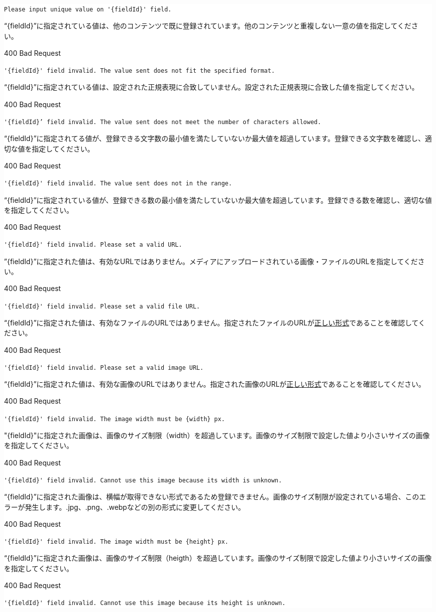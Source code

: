 `Please input unique value on '{fieldId}' field.`

“{fieldId}”に指定されている値は、他のコンテンツで既に登録されています。他のコンテンツと重複しない一意の値を指定してください。

400 Bad Request

`'{fieldId}' field invalid. The value sent does not fit the specified format.`

“{fieldId}”に指定されている値は、設定された正規表現に合致していません。設定された正規表現に合致した値を指定してください。

400 Bad Request

`'{fieldId}’ field invalid. The value sent does not meet the number of characters allowed.`

“{fieldId}”に指定されてる値が、登録できる文字数の最小値を満たしていないか最大値を超過しています。登録できる文字数を確認し、適切な値を指定してください。

400 Bad Request

`'{fieldId}' field invalid. The value sent does not in the range.`

“{fieldId}”に指定されている値が、登録できる数の最小値を満たしていないか最大値を超過しています。登録できる数を確認し、適切な値を指定してください。

400 Bad Request

`'{fieldId}' field invalid. Please set a valid URL.`

”{fieldId}”に指定された値は、有効なURLではありません。メディアにアップロードされている画像・ファイルのURLを指定してください。

400 Bad Request

`'{fieldId}' field invalid. Please set a valid file URL.`

“{fieldId}”に指定された値は、有効なファイルのURLではありません。指定されたファイルのURLが[正しい形式](https://document.microcms.io/manual/media-management#h2e49446ee8)であることを確認してください。

400 Bad Request

`'{fieldId}' field invalid. Please set a valid image URL.`

“{fieldId}”に指定された値は、有効な画像のURLではありません。指定された画像のURLが[正しい形式](https://document.microcms.io/manual/media-management#h2e49446ee8)であることを確認してください。

400 Bad Request

`'{fieldId}' field invalid. The image width must be {width} px.`

"{fieldId}"に指定された画像は、画像のサイズ制限（width）を超過しています。画像のサイズ制限で設定した値より小さいサイズの画像を指定してください。

400 Bad Request

`'{fieldId}' field invalid. Cannot use this image because its width is unknown.`

“{fieldId}”に指定された画像は、横幅が取得できない形式であるため登録できません。画像のサイズ制限が設定されている場合、このエラーが発生します。.jpg、.png、.webpなどの別の形式に変更してください。

400 Bad Request

`'{fieldId}' field invalid. The image width must be {height} px.`

“{fieldId}”に指定された画像は、画像のサイズ制限（heigth）を超過しています。画像のサイズ制限で設定した値より小さいサイズの画像を指定してください。

400 Bad Request

`'{fieldId}' field invalid. Cannot use this image because its height is unknown.`
